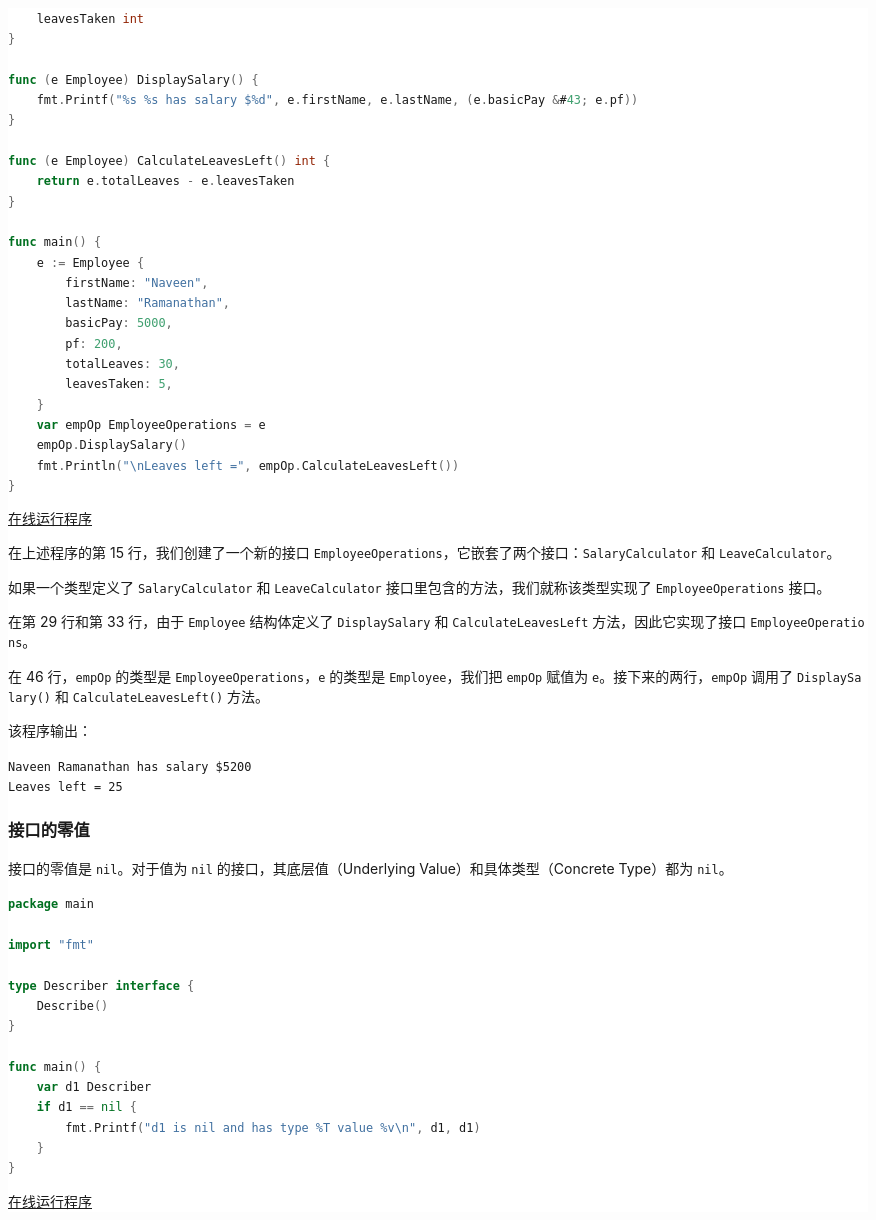 ```go
	leavesTaken int
}

func (e Employee) DisplaySalary() {  
	fmt.Printf("%s %s has salary $%d", e.firstName, e.lastName, (e.basicPay &#43; e.pf))
}

func (e Employee) CalculateLeavesLeft() int {  
	return e.totalLeaves - e.leavesTaken
}

func main() {  
	e := Employee {
		firstName: "Naveen",
		lastName: "Ramanathan",
		basicPay: 5000,
		pf: 200,
		totalLeaves: 30,
		leavesTaken: 5,
	}
	var empOp EmployeeOperations = e
	empOp.DisplaySalary()
	fmt.Println("\nLeaves left =", empOp.CalculateLeavesLeft())
}
```
[在线运行程序](https://play.golang.org/p/Hia7D-WbZp)

在上述程序的第 15 行，我们创建了一个新的接口 `EmployeeOperations`，它嵌套了两个接口：`SalaryCalculator` 和 `LeaveCalculator`。

如果一个类型定义了 `SalaryCalculator` 和 `LeaveCalculator` 接口里包含的方法，我们就称该类型实现了 `EmployeeOperations` 接口。

在第 29 行和第 33 行，由于 `Employee` 结构体定义了 `DisplaySalary` 和 `CalculateLeavesLeft` 方法，因此它实现了接口 `EmployeeOperations`。

在 46 行，`empOp` 的类型是 `EmployeeOperations`，`e` 的类型是 `Employee`，我们把 `empOp` 赋值为 `e`。接下来的两行，`empOp` 调用了 `DisplaySalary()` 和 `CalculateLeavesLeft()` 方法。

该程序输出：

```
Naveen Ramanathan has salary $5200
Leaves left = 25
```

### 接口的零值
接口的零值是 `nil`。对于值为 `nil` 的接口，其底层值（Underlying Value）和具体类型（Concrete Type）都为 `nil`。

```go
package main

import "fmt"

type Describer interface {  
	Describe()
}

func main() {  
	var d1 Describer
	if d1 == nil {
		fmt.Printf("d1 is nil and has type %T value %v\n", d1, d1)
	}
}
```
[在线运行程序](https://play.golang.org/p/vwYHC6Y78H)  
